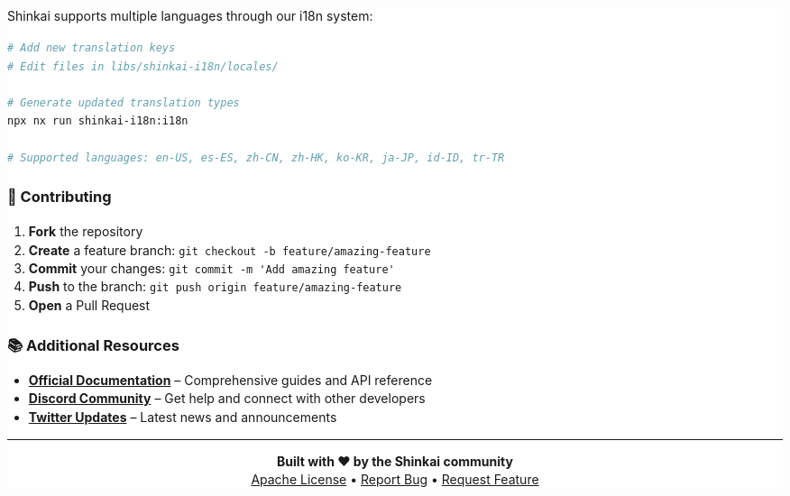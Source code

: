 Shinkai supports multiple languages through our i18n system:

```bash
# Add new translation keys
# Edit files in libs/shinkai-i18n/locales/

# Generate updated translation types
npx nx run shinkai-i18n:i18n

# Supported languages: en-US, es-ES, zh-CN, zh-HK, ko-KR, ja-JP, id-ID, tr-TR
```

### 🤝 Contributing

1. **Fork** the repository
2. **Create** a feature branch: `git checkout -b feature/amazing-feature`
3. **Commit** your changes: `git commit -m 'Add amazing feature'`
4. **Push** to the branch: `git push origin feature/amazing-feature`
5. **Open** a Pull Request

### 📚 Additional Resources

- **[Official Documentation](https://docs.shinkai.com)** – Comprehensive guides and API reference
- **[Discord Community](https://discord.gg/EuA45U3sEu)** – Get help and connect with other developers
- **[Twitter Updates](https://x.com/ShinkaiLocalAI)** – Latest news and announcements

---

<p align="center">
  <strong>Built with ❤️ by the Shinkai community</strong>
  <br/>
  <a href="https://github.com/dcSpark/shinkai-apps/blob/main/LICENSE">Apache License</a> •
  <a href="https://github.com/dcSpark/shinkai-apps/issues">Report Bug</a> •
  <a href="https://github.com/dcSpark/shinkai-apps/issues">Request Feature</a>
</p>